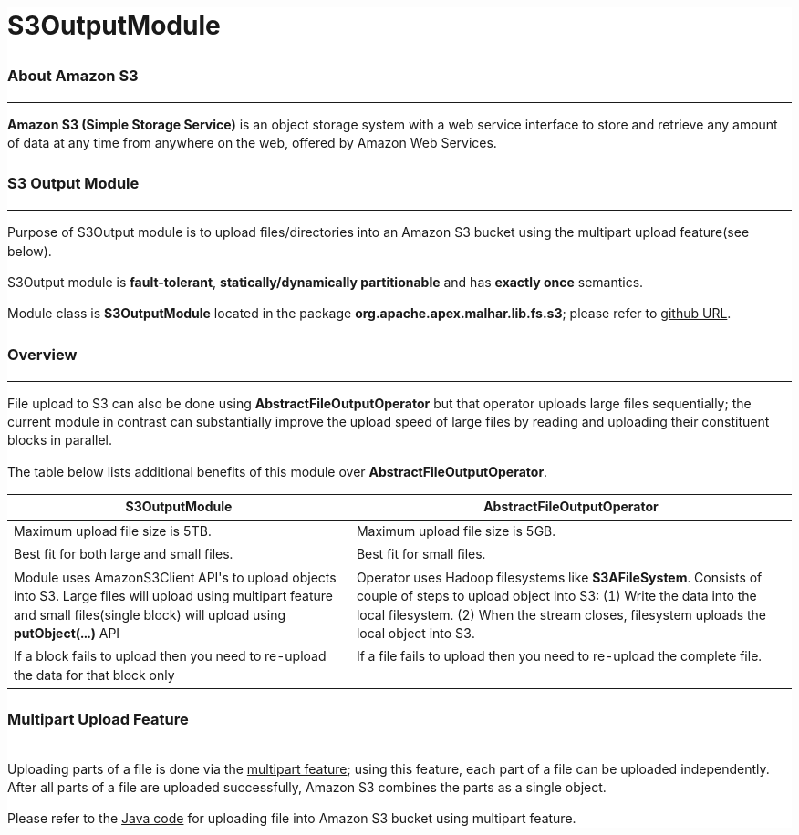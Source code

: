 S3OutputModule
==============

### About Amazon S3
-------------------

**Amazon S3 (Simple Storage Service)** is an object storage system with a web service interface to store and retrieve any amount of data at any time from anywhere on the web, offered by Amazon Web Services.

### S3 Output Module
--------------------------

Purpose of S3Output module is to upload files/directories into an Amazon S3 bucket using the multipart upload feature(see below).

S3Output module is **fault-tolerant**, **statically/dynamically partitionable** and has **exactly once** semantics.

Module class is **S3OutputModule** located in the package **org.apache.apex.malhar.lib.fs.s3**; please refer to [github URL](https://github.com/apache/apex-malhar/blob/master/library/src/main/java/org/apache/apex/malhar/lib/fs/s3/S3OutputModule.java).

### Overview
------------

File upload to S3 can also be done using **AbstractFileOutputOperator** but that operator uploads large files sequentially; the current module in contrast can substantially improve the upload speed of large files by reading and uploading their constituent blocks in parallel. 

The table below lists additional benefits of this module over **AbstractFileOutputOperator**.

**S3OutputModule**|**AbstractFileOutputOperator**
-----|-----
Maximum upload file size is 5TB.|Maximum upload file size is 5GB.
Best fit for both large and small files.|Best fit for small files.
Module uses AmazonS3Client API's to upload objects into S3. Large files will upload using multipart feature and small files(single block) will upload using **putObject(...)** API|Operator uses Hadoop filesystems like **S3AFileSystem**. Consists of couple of steps to upload object into S3: (1) Write the data into the local filesystem. (2) When the stream closes, filesystem uploads the local object into S3.
If a block fails to upload then you need to re-upload the data for that block only|If a file fails to upload then you need to re-upload the complete file.

### Multipart Upload Feature
----------------------------

Uploading parts of a file is done via the [multipart feature](http://docs.aws.amazon.com/AmazonS3/latest/dev/mpuoverview.html); using this feature, each part of a file can be uploaded independently.
After all parts of a file are uploaded successfully, Amazon S3 combines the parts as a single object.

Please refer to the [Java code](http://docs.aws.amazon.com/AmazonS3/latest/dev/llJavaUploadFile.html) for uploading file into Amazon S3 bucket using multipart feature.
